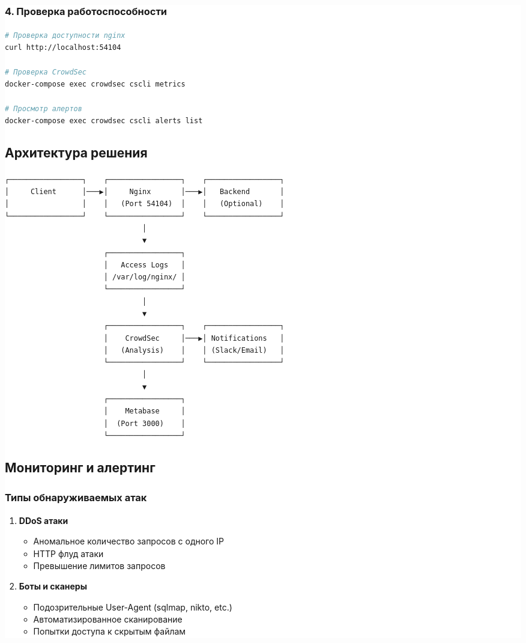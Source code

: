 ### 4. Проверка работоспособности

```bash
# Проверка доступности nginx
curl http://localhost:54104

# Проверка CrowdSec
docker-compose exec crowdsec cscli metrics

# Просмотр алертов
docker-compose exec crowdsec cscli alerts list
```

## Архитектура решения

```
┌─────────────────┐    ┌─────────────────┐    ┌─────────────────┐
│     Client      │───▶│     Nginx       │───▶│   Backend       │
│                 │    │   (Port 54104)  │    │   (Optional)    │
└─────────────────┘    └─────────────────┘    └─────────────────┘
                                │
                                ▼
                       ┌─────────────────┐
                       │   Access Logs   │
                       │ /var/log/nginx/ │
                       └─────────────────┘
                                │
                                ▼
                       ┌─────────────────┐    ┌─────────────────┐
                       │    CrowdSec     │───▶│ Notifications   │
                       │   (Analysis)    │    │ (Slack/Email)   │
                       └─────────────────┘    └─────────────────┘
                                │
                                ▼
                       ┌─────────────────┐
                       │    Metabase     │
                       │  (Port 3000)    │
                       └─────────────────┘
```

## Мониторинг и алертинг

### Типы обнаруживаемых атак

1. **DDoS атаки**
   - Аномальное количество запросов с одного IP
   - HTTP флуд атаки
   - Превышение лимитов запросов

2. **Боты и сканеры**
   - Подозрительные User-Agent (sqlmap, nikto, etc.)
   - Автоматизированное сканирование
   - Попытки доступа к скрытым файлам
